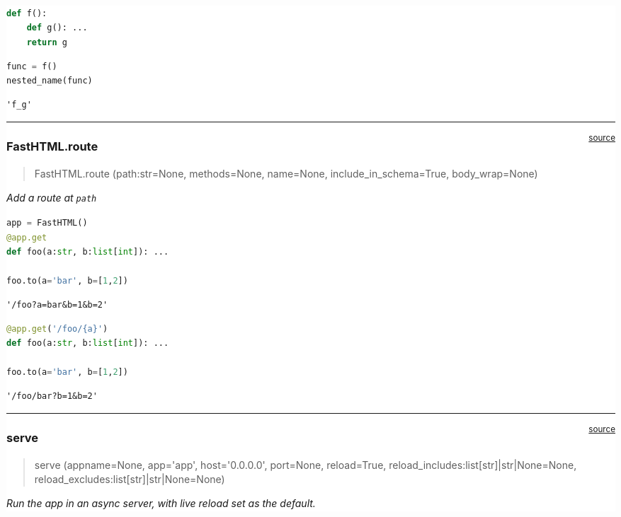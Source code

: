 ``` python
def f():
    def g(): ...
    return g
```

``` python
func = f()
nested_name(func)
```

    'f_g'

------------------------------------------------------------------------

<a
href="https://github.com/AnswerDotAI/fasthtml/blob/main/fasthtml/core.py#L638"
target="_blank" style="float:right; font-size:smaller">source</a>

### FastHTML.route

>  FastHTML.route (path:str=None, methods=None, name=None,
>                      include_in_schema=True, body_wrap=None)

*Add a route at `path`*

``` python
app = FastHTML()
@app.get
def foo(a:str, b:list[int]): ...

foo.to(a='bar', b=[1,2])
```

    '/foo?a=bar&b=1&b=2'

``` python
@app.get('/foo/{a}')
def foo(a:str, b:list[int]): ...

foo.to(a='bar', b=[1,2])
```

    '/foo/bar?b=1&b=2'

------------------------------------------------------------------------

<a
href="https://github.com/AnswerDotAI/fasthtml/blob/main/fasthtml/core.py#L646"
target="_blank" style="float:right; font-size:smaller">source</a>

### serve

>  serve (appname=None, app='app', host='0.0.0.0', port=None, reload=True,
>             reload_includes:list[str]|str|None=None,
>             reload_excludes:list[str]|str|None=None)

*Run the app in an async server, with live reload set as the default.*
